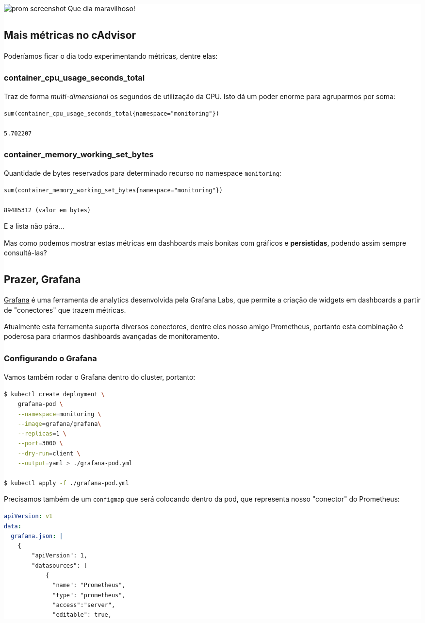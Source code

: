 ![prom screenshot](https://dev-to-uploads.s3.amazonaws.com/uploads/articles/hjvwrpbcss3i2kdh5jp4.png)
Que dia maravilhoso!

## Mais métricas no cAdvisor
Poderíamos ficar o dia todo experimentando métricas, dentre elas:

### container_cpu_usage_seconds_total
Traz de forma *multi-dimensional* os segundos de utilização da CPU. Isto dá um poder enorme para agruparmos por soma:
```text
sum(container_cpu_usage_seconds_total{namespace="monitoring"})

5.702207
```

### container_memory_working_set_bytes
Quantidade de bytes reservados para determinado recurso no namespace `monitoring`:
```text
sum(container_memory_working_set_bytes{namespace="monitoring"})

89485312 (valor em bytes)
```
E a lista não pára...

Mas como podemos mostrar estas métricas em dashboards mais bonitas com gráficos e **persistidas**, podendo assim sempre consultá-las?

## Prazer, Grafana
[Grafana](https://en.wikipedia.org/wiki/Grafana) é uma ferramenta de analytics desenvolvida pela Grafana Labs, que permite a criação de widgets em dashboards a partir de "conectores" que trazem métricas. 

Atualmente esta ferramenta suporta diversos conectores, dentre eles nosso amigo Prometheus, portanto esta combinação é poderosa para criarmos dashboards avançadas de monitoramento. 

### Configurando o Grafana
Vamos também rodar o Grafana dentro do cluster, portanto:
```bash
$ kubectl create deployment \
    grafana-pod \
    --namespace=monitoring \
    --image=grafana/grafana\
    --replicas=1 \
    --port=3000 \
    --dry-run=client \
    --output=yaml > ./grafana-pod.yml

$ kubectl apply -f ./grafana-pod.yml
```
Precisamos também de um `configmap` que será colocando dentro da pod, que representa nosso "conector" do Prometheus:
```yaml
apiVersion: v1
data:
  grafana.json: |
    {
        "apiVersion": 1,
        "datasources": [
            {
              "name": "Prometheus",
              "type": "prometheus",
              "access":"server",
              "editable": true,
```